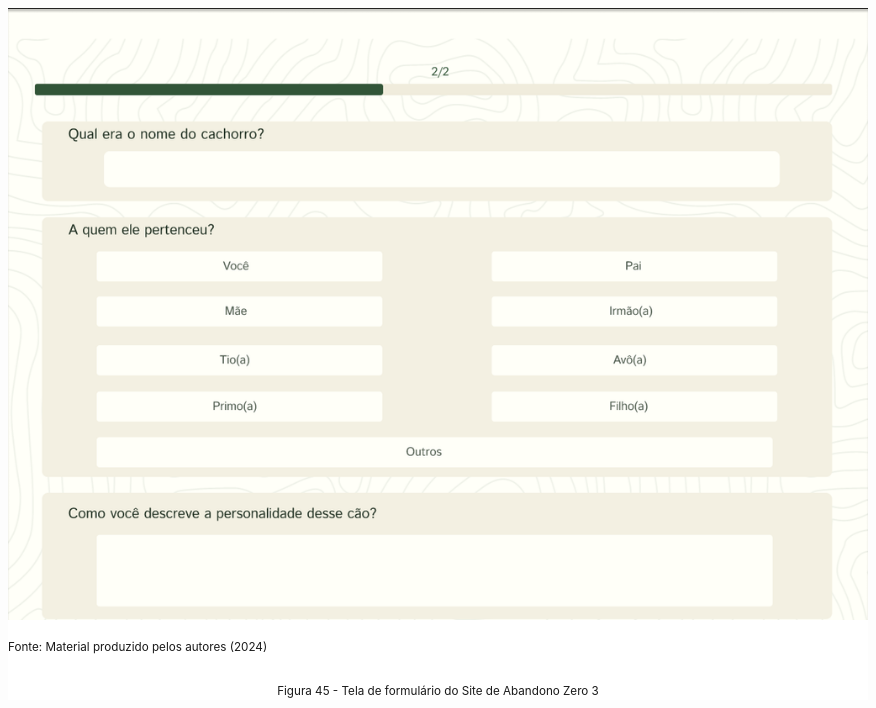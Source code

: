 <img src="../assets/imagens_wad/PAF/desktop/formulario2.png">

<sup>Fonte: Material produzido pelos autores (2024)</sup>
</div>

<div align="center">

<sub>Figura 45 - Tela de formulário do Site de Abandono Zero 3</sub>
